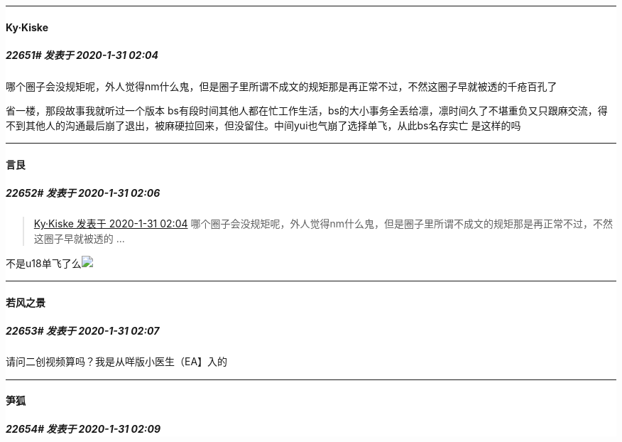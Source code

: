 





-----

####  Ky·Kiske  
##### 22651#       发表于 2020-1-31 02:04




哪个圈子会没规矩呢，外人觉得nm什么鬼，但是圈子里所谓不成文的规矩那是再正常不过，不然这圈子早就被透的千疮百孔了

省一楼，那段故事我就听过一个版本
bs有段时间其他人都在忙工作生活，bs的大小事务全丢给凛，凛时间久了不堪重负又只跟麻交流，得不到其他人的沟通最后崩了退出，被麻硬拉回来，但没留住。中间yui也气崩了选择单飞，从此bs名存实亡
是这样的吗







-----

####  言艮  
##### 22652#       发表于 2020-1-31 02:06



<blockquote><a href="httphttps://bbs.saraba1st.com/2b/forum.php?mod=redirect&amp;goto=findpost&amp;pid=46285387&amp;ptid=1863536" target="_blank">Ky·Kiske 发表于 2020-1-31 02:04</a>
哪个圈子会没规矩呢，外人觉得nm什么鬼，但是圈子里所谓不成文的规矩那是再正常不过，不然这圈子早就被透的 ...</blockquote>
不是u18单飞了么<img src="https://static.saraba1st.com/image/smiley/face2017/068.png" referrerpolicy="no-referrer">







-----

####  若风之景  
##### 22653#       发表于 2020-1-31 02:07




请问二创视频算吗？我是从咩版小医生（EA】入的







-----

####  笋狐  
##### 22654#       发表于 2020-1-31 02:09



